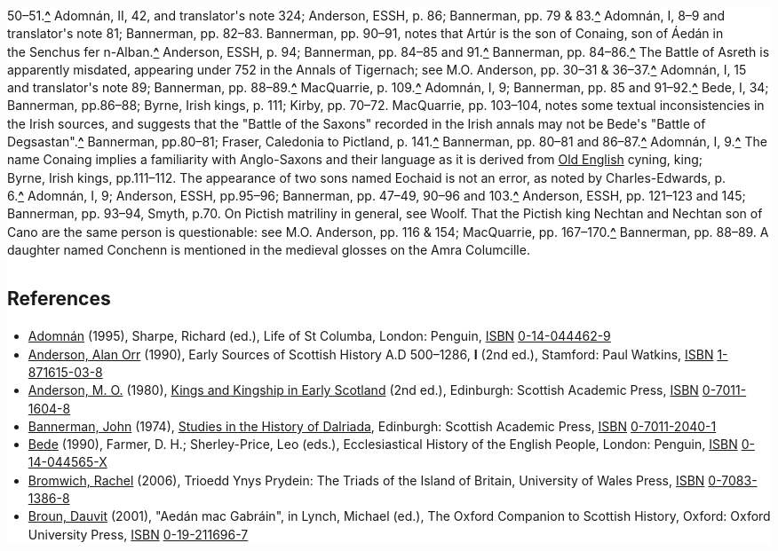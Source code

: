 50–51.**[^](https://en.wikipedia.org/wiki/%C3%81ed%C3%A1n_mac_Gabr%C3%A1in#cite_ref-30)** Adomnán, II, 42, and translator's note 324; Anderson, ESSH, p. 86; Bannerman, pp. 79 & 83.**[^](https://en.wikipedia.org/wiki/%C3%81ed%C3%A1n_mac_Gabr%C3%A1in#cite_ref-31)** Adomnán, I, 8–9 and translator's note 81; Bannerman, pp. 82–83. Bannerman, pp. 90–91, notes that Artúr is the son of Conaing, son of Áedán in the Senchus fer n-Alban.**[^](https://en.wikipedia.org/wiki/%C3%81ed%C3%A1n_mac_Gabr%C3%A1in#cite_ref-32)** Anderson, ESSH, p. 94; Bannerman, pp. 84–85 and 91.**[^](https://en.wikipedia.org/wiki/%C3%81ed%C3%A1n_mac_Gabr%C3%A1in#cite_ref-33)** Bannerman, pp. 84–86.**[^](https://en.wikipedia.org/wiki/%C3%81ed%C3%A1n_mac_Gabr%C3%A1in#cite_ref-34)** The Battle of Asreth is apparently misdated, appearing under 752 in the Annals of Tigernach; see M.O. Anderson, pp. 30–31 & 36–37.**[^](https://en.wikipedia.org/wiki/%C3%81ed%C3%A1n_mac_Gabr%C3%A1in#cite_ref-35)** Adomnán, I, 15 and translator's note 89; Bannerman, pp. 88–89.**[^](https://en.wikipedia.org/wiki/%C3%81ed%C3%A1n_mac_Gabr%C3%A1in#cite_ref-36)** MacQuarrie, p. 109.**[^](https://en.wikipedia.org/wiki/%C3%81ed%C3%A1n_mac_Gabr%C3%A1in#cite_ref-37)** Adomnán, I, 9; Bannerman, pp. 85 and 91–92.**[^](https://en.wikipedia.org/wiki/%C3%81ed%C3%A1n_mac_Gabr%C3%A1in#cite_ref-38)** Bede, I, 34; Bannerman, pp.86–88; Byrne, Irish kings, p. 111; Kirby, pp. 70–72. MacQuarrie, pp. 103–104, notes some textual inconsistencies in the Irish sources, and suggests that the "Battle of the Saxons" recorded in the Irish annals may not be Bede's "Battle of Degsastan".**[^](https://en.wikipedia.org/wiki/%C3%81ed%C3%A1n_mac_Gabr%C3%A1in#cite_ref-39)** Bannerman, pp.80–81; Fraser, Caledonia to Pictland, p. 141.**[^](https://en.wikipedia.org/wiki/%C3%81ed%C3%A1n_mac_Gabr%C3%A1in#cite_ref-40)** Bannerman, pp. 80–81 and 86–87.**[^](https://en.wikipedia.org/wiki/%C3%81ed%C3%A1n_mac_Gabr%C3%A1in#cite_ref-41)** Adomnán, I, 9.**[^](https://en.wikipedia.org/wiki/%C3%81ed%C3%A1n_mac_Gabr%C3%A1in#cite_ref-42)** The name Conaing implies a familiarity with Anglo-Saxons and their language as it is derived from [Old English](https://en.wikipedia.org/wiki/Old_English_language) cyning, king; Byrne, Irish kings, pp.111–112. The appearance of two sons named Eochaid is not an error, as noted by Charles-Edwards, p. 6.**[^](https://en.wikipedia.org/wiki/%C3%81ed%C3%A1n_mac_Gabr%C3%A1in#cite_ref-43)** Adomnán, I, 9; Anderson, ESSH, pp.95–96; Bannerman, pp. 47–49, 90–96 and 103.**[^](https://en.wikipedia.org/wiki/%C3%81ed%C3%A1n_mac_Gabr%C3%A1in#cite_ref-44)** Anderson, ESSH, pp. 121–123 and 145; Bannerman, pp. 93–94, Smyth, p.70. On Pictish matriliny in general, see Woolf. That the Pictish king Nechtan and Nechtan son of Cano are the same person is questionable: see M.O. Anderson, pp. 116 & 154; MacQuarrie, pp. 167–170.**[^](https://en.wikipedia.org/wiki/%C3%81ed%C3%A1n_mac_Gabr%C3%A1in#cite_ref-45)** Bannerman, pp. 88–89. A daughter named Conchenn is mentioned in the medieval glosses on the Amra Columcille.

## References

- [Adomnán](https://en.wikipedia.org/wiki/Adomn%C3%A1n) (1995), Sharpe, Richard (ed.), Life of St Columba, London: Penguin, [ISBN](https://en.wikipedia.org/wiki/ISBN_(identifier)) [0-14-044462-9](https://en.wikipedia.org/wiki/Special:BookSources/0-14-044462-9)
- [Anderson, Alan Orr](https://en.wikipedia.org/wiki/Alan_Orr_Anderson) (1990), Early Sources of Scottish History A.D 500–1286, **I** (2nd ed.), Stamford: Paul Watkins, [ISBN](https://en.wikipedia.org/wiki/ISBN_(identifier)) [1-871615-03-8](https://en.wikipedia.org/wiki/Special:BookSources/1-871615-03-8)
- [Anderson, M. O.](https://en.wikipedia.org/wiki/Marjorie_Ogilvie_Anderson) (1980), [Kings and Kingship in Early Scotland](https://archive.org/details/scottishhistoric0000dona) (2nd ed.), Edinburgh: Scottish Academic Press, [ISBN](https://en.wikipedia.org/wiki/ISBN_(identifier)) [0-7011-1604-8](https://en.wikipedia.org/wiki/Special:BookSources/0-7011-1604-8)
- [Bannerman, John](https://en.wikipedia.org/wiki/John_Bannerman_(historian)) (1974), [Studies in the History of Dalriada](https://archive.org/details/studiesinhistory00john), Edinburgh: Scottish Academic Press, [ISBN](https://en.wikipedia.org/wiki/ISBN_(identifier)) [0-7011-2040-1](https://en.wikipedia.org/wiki/Special:BookSources/0-7011-2040-1)
- [Bede](https://en.wikipedia.org/wiki/Bede) (1990), Farmer, D. H.; Sherley-Price, Leo (eds.), Ecclesiastical History of the English People, London: Penguin, [ISBN](https://en.wikipedia.org/wiki/ISBN_(identifier)) [0-14-044565-X](https://en.wikipedia.org/wiki/Special:BookSources/0-14-044565-X)
- [Bromwich, Rachel](https://en.wikipedia.org/wiki/Rachel_Bromwich) (2006), Trioedd Ynys Prydein: The Triads of the Island of Britain, University of Wales Press, [ISBN](https://en.wikipedia.org/wiki/ISBN_(identifier)) [0-7083-1386-8](https://en.wikipedia.org/wiki/Special:BookSources/0-7083-1386-8)
- [Broun, Dauvit](https://en.wikipedia.org/wiki/Dauvit_Broun) (2001), "Aedán mac Gabráin", in Lynch, Michael (ed.), The Oxford Companion to Scottish History, Oxford: Oxford University Press, [ISBN](https://en.wikipedia.org/wiki/ISBN_(identifier)) [0-19-211696-7](https://en.wikipedia.org/wiki/Special:BookSources/0-19-211696-7)